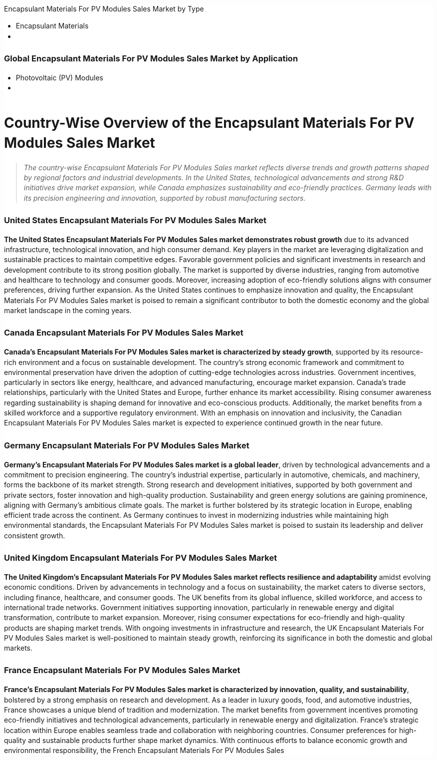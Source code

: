 Encapsulant Materials For PV Modules Sales Market by Type</h3><ul><li>Encapsulant Materials</li><li></li></ul><h3>Global Encapsulant Materials For PV Modules Sales Market by Application</h3><ul><li>Photovoltaic (PV) Modules</li><li></li></ul><h1><span class="">Country-Wise Overview of the Encapsulant Materials For PV Modules Sales Market<br /></span></h1><blockquote><p><em><span class="">The country-wise Encapsulant Materials For PV Modules Sales market reflects diverse trends and growth patterns shaped by regional factors and industrial developments. In the United States, technological advancements and strong R&amp;D initiatives drive market expansion, while Canada emphasizes sustainability and eco-friendly practices. Germany leads with its precision engineering and innovation, supported by robust manufacturing sectors.</span></em></p></blockquote><h3><strong>United States Encapsulant Materials For PV Modules Sales Market</strong></h3><p><strong>The United States Encapsulant Materials For PV Modules Sales market demonstrates robust growth</strong> due to its advanced infrastructure, technological innovation, and high consumer demand. Key players in the market are leveraging digitalization and sustainable practices to maintain competitive edges. Favorable government policies and significant investments in research and development contribute to its strong position globally. The market is supported by diverse industries, ranging from automotive and healthcare to technology and consumer goods. Moreover, increasing adoption of eco-friendly solutions aligns with consumer preferences, driving further expansion. As the United States continues to emphasize innovation and quality, the Encapsulant Materials For PV Modules Sales market is poised to remain a significant contributor to both the domestic economy and the global market landscape in the coming years.</p><h3><strong>Canada Encapsulant Materials For PV Modules Sales Market</strong></h3><p><strong>Canada&rsquo;s Encapsulant Materials For PV Modules Sales market is characterized by steady growth</strong>, supported by its resource-rich environment and a focus on sustainable development. The country&rsquo;s strong economic framework and commitment to environmental preservation have driven the adoption of cutting-edge technologies across industries. Government incentives, particularly in sectors like energy, healthcare, and advanced manufacturing, encourage market expansion. Canada&rsquo;s trade relationships, particularly with the United States and Europe, further enhance its market accessibility. Rising consumer awareness regarding sustainability is shaping demand for innovative and eco-conscious products. Additionally, the market benefits from a skilled workforce and a supportive regulatory environment. With an emphasis on innovation and inclusivity, the Canadian Encapsulant Materials For PV Modules Sales market is expected to experience continued growth in the near future.</p><h3><strong>Germany Encapsulant Materials For PV Modules Sales Market</strong></h3><p><strong>Germany&rsquo;s Encapsulant Materials For PV Modules Sales market is a global leader</strong>, driven by technological advancements and a commitment to precision engineering. The country&rsquo;s industrial expertise, particularly in automotive, chemicals, and machinery, forms the backbone of its market strength. Strong research and development initiatives, supported by both government and private sectors, foster innovation and high-quality production. Sustainability and green energy solutions are gaining prominence, aligning with Germany&rsquo;s ambitious climate goals. The market is further bolstered by its strategic location in Europe, enabling efficient trade across the continent. As Germany continues to invest in modernizing industries while maintaining high environmental standards, the Encapsulant Materials For PV Modules Sales market is poised to sustain its leadership and deliver consistent growth.</p><h3><strong>United Kingdom Encapsulant Materials For PV Modules Sales Market</strong></h3><p><strong>The United Kingdom&rsquo;s Encapsulant Materials For PV Modules Sales market reflects resilience and adaptability</strong> amidst evolving economic conditions. Driven by advancements in technology and a focus on sustainability, the market caters to diverse sectors, including finance, healthcare, and consumer goods. The UK benefits from its global influence, skilled workforce, and access to international trade networks. Government initiatives supporting innovation, particularly in renewable energy and digital transformation, contribute to market expansion. Moreover, rising consumer expectations for eco-friendly and high-quality products are shaping market trends. With ongoing investments in infrastructure and research, the UK Encapsulant Materials For PV Modules Sales market is well-positioned to maintain steady growth, reinforcing its significance in both the domestic and global markets.</p><h3><strong>France Encapsulant Materials For PV Modules Sales Market</strong></h3><p><strong>France&rsquo;s Encapsulant Materials For PV Modules Sales market is characterized by innovation, quality, and sustainability</strong>, bolstered by a strong emphasis on research and development. As a leader in luxury goods, food, and automotive industries, France showcases a unique blend of tradition and modernization. The market benefits from government incentives promoting eco-friendly initiatives and technological advancements, particularly in renewable energy and digitalization. France&rsquo;s strategic location within Europe enables seamless trade and collaboration with neighboring countries. Consumer preferences for high-quality and sustainable products further shape market dynamics. With continuous efforts to balance economic growth and environmental responsibility, the French Encapsulant Materials For PV Modules Sales